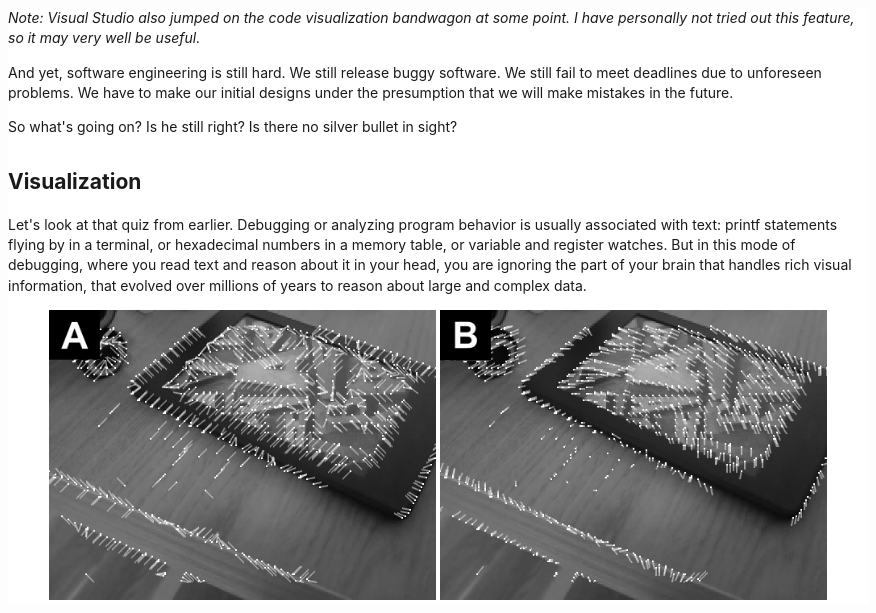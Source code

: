 *Note: Visual Studio also jumped on the code visualization bandwagon at some point. I have personally not tried out this feature, so it may very well be useful.*

And yet, software engineering is still hard. We still release buggy software. We still fail to meet deadlines due to unforeseen problems. We have to make our initial designs under the presumption that we will make mistakes in the future.

So what's going on? Is he still right? Is there no silver bullet in sight?

## Visualization

Let's look at that quiz from earlier. Debugging or analyzing program behavior is usually associated with text: printf statements flying by in a terminal, or hexadecimal numbers in a memory table, or variable and register watches. But in this mode of debugging, where you read text and reason about it in your head, you are ignoring the part of your brain that handles rich visual information, that evolved over millions of years to reason about large and complex data.

<div style="margin: 0 auto; text-align: center;">
<a href="slides/quiz_a.png"><img src="slides/quiz_a.png" style="width:45%; display: inline-block;"/></a>
<a href="slides/quiz_b.png"><img src="slides/quiz_b.png" style="width:45%; display: inline-block;"/></a>
</div>

